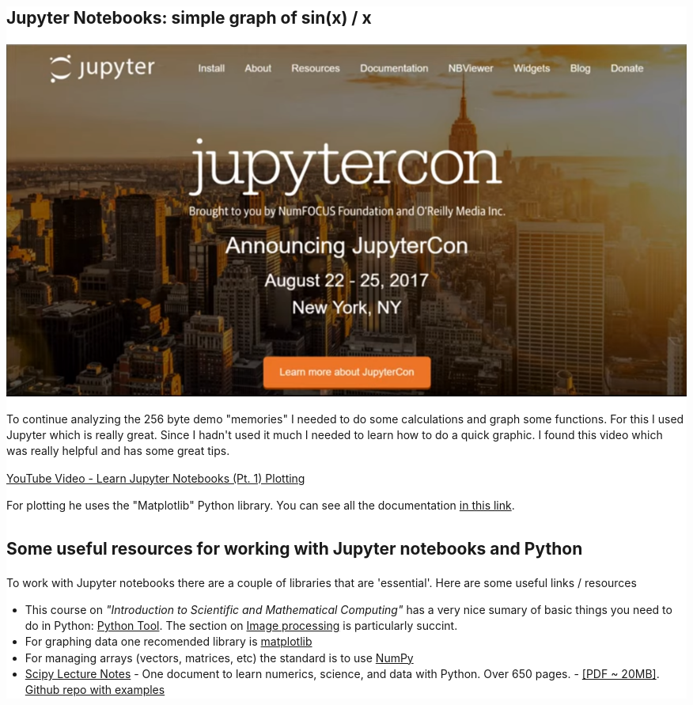 ## Jupyter Notebooks: simple graph of sin(x) / x

![Jupyter video](/assets/imgs/2020-04-13/jypyter.png)

To continue analyzing the 256 byte demo "memories" I needed to do some calculations and graph some functions. For this I used Jupyter which is really great. Since I hadn't used it much I needed to learn how to do a quick graphic. I found this video which was really helpful and has some great tips.

[YouTube Video - Learn Jupyter Notebooks (Pt. 1) Plotting](https://youtu.be/Hr4yh1_4GlQ)

For plotting he uses the "Matplotlib" Python library. You can see all the documentation [in this link](https://matplotlib.org/tutorials/).


## Some useful resources for working with Jupyter notebooks and Python

To work with Jupyter notebooks there are a couple of libraries that are 'essential'. Here are some useful links / resources


- This course on *"Introduction to Scientific and Mathematical Computing"* has a very nice sumary of basic things you need to do in Python: [Python Tool](http://www.math.buffalo.edu/~badzioch/MTH337/python_tools.html). The section on [Image processing](http://www.math.buffalo.edu/~badzioch/MTH337/PT/PT-image_processing/PT-image_processing.html) is particularly succint.
- For graphing data one recomended library is [matplotlib](https://matplotlib.org/)
- For managing arrays (vectors, matrices, etc) the standard is to use [NumPy](https://numpy.org/)
- [Scipy Lecture Notes](http://scipy-lectures.org/) - One document to learn numerics, science, and data with Python. Over 650 pages. - [[PDF ~ 20MB]](http://scipy-lectures.org/_downloads/ScipyLectures-simple.pdf). [Github repo with examples](https://github.com/scipy-lectures/scipy-lecture-notes)
